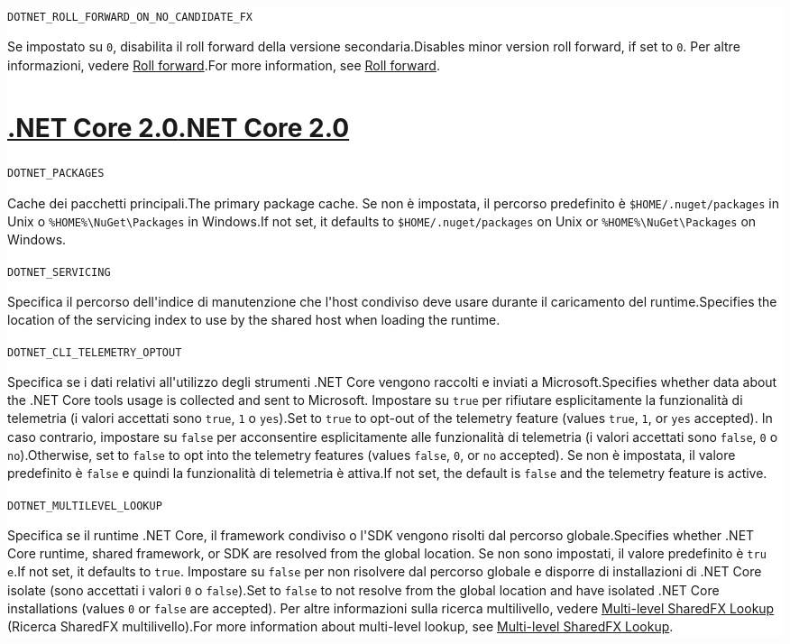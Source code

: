 `DOTNET_ROLL_FORWARD_ON_NO_CANDIDATE_FX`

<span data-ttu-id="d43a9-322">Se impostato su `0`, disabilita il roll forward della versione secondaria.</span><span class="sxs-lookup"><span data-stu-id="d43a9-322">Disables minor version roll forward, if set to `0`.</span></span> <span data-ttu-id="d43a9-323">Per altre informazioni, vedere [Roll forward](../whats-new/dotnet-core-2-1.md#roll-forward).</span><span class="sxs-lookup"><span data-stu-id="d43a9-323">For more information, see [Roll forward](../whats-new/dotnet-core-2-1.md#roll-forward).</span></span>

# <a name="net-core-20tabnetcore20"></a>[<span data-ttu-id="d43a9-324">.NET Core 2.0</span><span class="sxs-lookup"><span data-stu-id="d43a9-324">.NET Core 2.0</span></span>](#tab/netcore20)

`DOTNET_PACKAGES`

<span data-ttu-id="d43a9-325">Cache dei pacchetti principali.</span><span class="sxs-lookup"><span data-stu-id="d43a9-325">The primary package cache.</span></span> <span data-ttu-id="d43a9-326">Se non è impostata, il percorso predefinito è `$HOME/.nuget/packages` in Unix o `%HOME%\NuGet\Packages` in Windows.</span><span class="sxs-lookup"><span data-stu-id="d43a9-326">If not set, it defaults to `$HOME/.nuget/packages` on Unix or `%HOME%\NuGet\Packages` on Windows.</span></span>

`DOTNET_SERVICING`

<span data-ttu-id="d43a9-327">Specifica il percorso dell'indice di manutenzione che l'host condiviso deve usare durante il caricamento del runtime.</span><span class="sxs-lookup"><span data-stu-id="d43a9-327">Specifies the location of the servicing index to use by the shared host when loading the runtime.</span></span>

`DOTNET_CLI_TELEMETRY_OPTOUT`

<span data-ttu-id="d43a9-328">Specifica se i dati relativi all'utilizzo degli strumenti .NET Core vengono raccolti e inviati a Microsoft.</span><span class="sxs-lookup"><span data-stu-id="d43a9-328">Specifies whether data about the .NET Core tools usage is collected and sent to Microsoft.</span></span> <span data-ttu-id="d43a9-329">Impostare su `true` per rifiutare esplicitamente la funzionalità di telemetria (i valori accettati sono `true`, `1` o `yes`).</span><span class="sxs-lookup"><span data-stu-id="d43a9-329">Set to `true` to opt-out of the telemetry feature (values `true`, `1`, or `yes` accepted).</span></span> <span data-ttu-id="d43a9-330">In caso contrario, impostare su `false` per acconsentire esplicitamente alle funzionalità di telemetria (i valori accettati sono `false`, `0` o `no`).</span><span class="sxs-lookup"><span data-stu-id="d43a9-330">Otherwise, set to `false` to opt into the telemetry features (values `false`, `0`, or `no` accepted).</span></span> <span data-ttu-id="d43a9-331">Se non è impostata, il valore predefinito è `false` e quindi la funzionalità di telemetria è attiva.</span><span class="sxs-lookup"><span data-stu-id="d43a9-331">If not set, the default is `false` and the telemetry feature is active.</span></span>

`DOTNET_MULTILEVEL_LOOKUP`

<span data-ttu-id="d43a9-332">Specifica se il runtime .NET Core, il framework condiviso o l'SDK vengono risolti dal percorso globale.</span><span class="sxs-lookup"><span data-stu-id="d43a9-332">Specifies whether .NET Core runtime, shared framework, or SDK are resolved from the global location.</span></span> <span data-ttu-id="d43a9-333">Se non sono impostati, il valore predefinito è `true`.</span><span class="sxs-lookup"><span data-stu-id="d43a9-333">If not set, it defaults to `true`.</span></span> <span data-ttu-id="d43a9-334">Impostare su `false` per non risolvere dal percorso globale e disporre di installazioni di .NET Core isolate (sono accettati i valori `0` o `false`).</span><span class="sxs-lookup"><span data-stu-id="d43a9-334">Set to `false` to not resolve from the global location and have isolated .NET Core installations (values `0` or `false` are accepted).</span></span> <span data-ttu-id="d43a9-335">Per altre informazioni sulla ricerca multilivello, vedere [Multi-level SharedFX Lookup](https://github.com/dotnet/core-setup/blob/master/Documentation/design-docs/multilevel-sharedfx-lookup.md) (Ricerca SharedFX multilivello).</span><span class="sxs-lookup"><span data-stu-id="d43a9-335">For more information about multi-level lookup, see [Multi-level SharedFX Lookup](https://github.com/dotnet/core-setup/blob/master/Documentation/design-docs/multilevel-sharedfx-lookup.md).</span></span>
